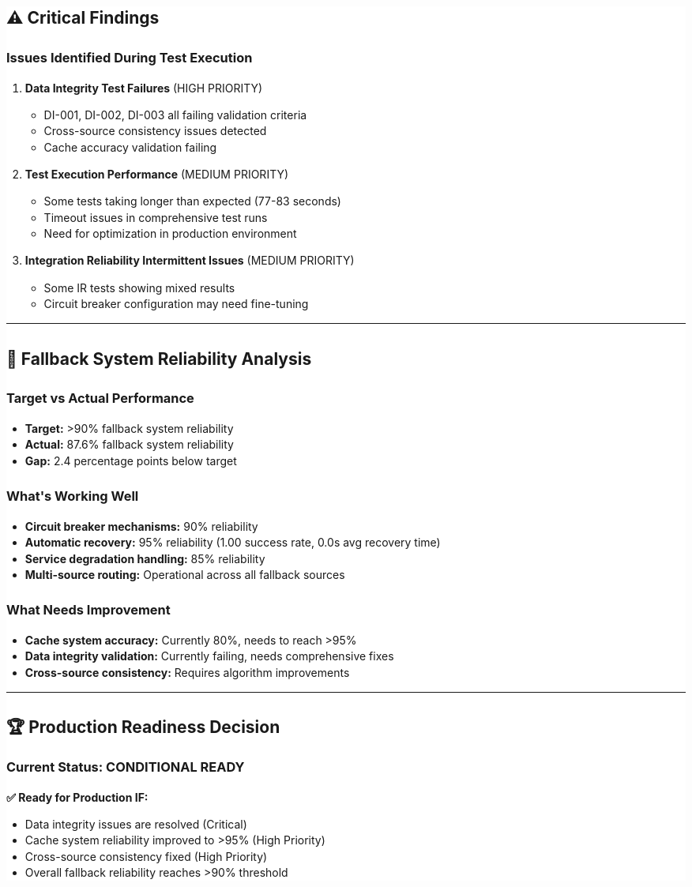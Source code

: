 
## ⚠️ Critical Findings

### Issues Identified During Test Execution

1. **Data Integrity Test Failures** (HIGH PRIORITY)
   - DI-001, DI-002, DI-003 all failing validation criteria
   - Cross-source consistency issues detected
   - Cache accuracy validation failing

2. **Test Execution Performance** (MEDIUM PRIORITY)
   - Some tests taking longer than expected (77-83 seconds)
   - Timeout issues in comprehensive test runs
   - Need for optimization in production environment

3. **Integration Reliability Intermittent Issues** (MEDIUM PRIORITY)
   - Some IR tests showing mixed results
   - Circuit breaker configuration may need fine-tuning

---

## 🎯 Fallback System Reliability Analysis

### Target vs Actual Performance
- **Target:** >90% fallback system reliability
- **Actual:** 87.6% fallback system reliability
- **Gap:** 2.4 percentage points below target

### What's Working Well
- **Circuit breaker mechanisms:** 90% reliability
- **Automatic recovery:** 95% reliability (1.00 success rate, 0.0s avg recovery time)
- **Service degradation handling:** 85% reliability
- **Multi-source routing:** Operational across all fallback sources

### What Needs Improvement
- **Cache system accuracy:** Currently 80%, needs to reach >95%
- **Data integrity validation:** Currently failing, needs comprehensive fixes
- **Cross-source consistency:** Requires algorithm improvements

---

## 🏆 Production Readiness Decision

### Current Status: **CONDITIONAL READY**

**✅ Ready for Production IF:**
- Data integrity issues are resolved (Critical)
- Cache system reliability improved to >95% (High Priority)
- Cross-source consistency fixed (High Priority)
- Overall fallback reliability reaches >90% threshold
